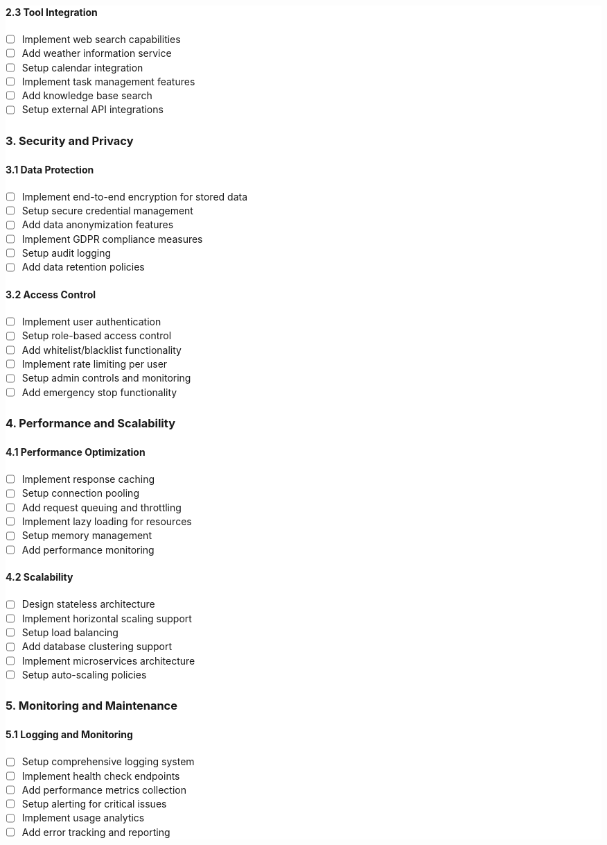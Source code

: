 #### 2.3 Tool Integration
- [ ] Implement web search capabilities
- [ ] Add weather information service
- [ ] Setup calendar integration
- [ ] Implement task management features
- [ ] Add knowledge base search
- [ ] Setup external API integrations

### 3. Security and Privacy

#### 3.1 Data Protection
- [ ] Implement end-to-end encryption for stored data
- [ ] Setup secure credential management
- [ ] Add data anonymization features
- [ ] Implement GDPR compliance measures
- [ ] Setup audit logging
- [ ] Add data retention policies

#### 3.2 Access Control
- [ ] Implement user authentication
- [ ] Setup role-based access control
- [ ] Add whitelist/blacklist functionality
- [ ] Implement rate limiting per user
- [ ] Setup admin controls and monitoring
- [ ] Add emergency stop functionality

### 4. Performance and Scalability

#### 4.1 Performance Optimization
- [ ] Implement response caching
- [ ] Setup connection pooling
- [ ] Add request queuing and throttling
- [ ] Implement lazy loading for resources
- [ ] Setup memory management
- [ ] Add performance monitoring

#### 4.2 Scalability
- [ ] Design stateless architecture
- [ ] Implement horizontal scaling support
- [ ] Setup load balancing
- [ ] Add database clustering support
- [ ] Implement microservices architecture
- [ ] Setup auto-scaling policies

### 5. Monitoring and Maintenance

#### 5.1 Logging and Monitoring
- [ ] Setup comprehensive logging system
- [ ] Implement health check endpoints
- [ ] Add performance metrics collection
- [ ] Setup alerting for critical issues
- [ ] Implement usage analytics
- [ ] Add error tracking and reporting
